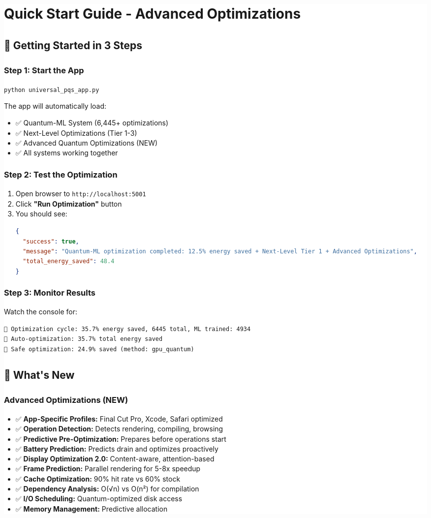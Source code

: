 # Quick Start Guide - Advanced Optimizations

## 🚀 Getting Started in 3 Steps

### Step 1: Start the App
```bash
python universal_pqs_app.py
```

The app will automatically load:
- ✅ Quantum-ML System (6,445+ optimizations)
- ✅ Next-Level Optimizations (Tier 1-3)
- ✅ Advanced Quantum Optimizations (NEW)
- ✅ All systems working together

### Step 2: Test the Optimization
1. Open browser to `http://localhost:5001`
2. Click **"Run Optimization"** button
3. You should see:
   ```json
   {
     "success": true,
     "message": "Quantum-ML optimization completed: 12.5% energy saved + Next-Level Tier 1 + Advanced Optimizations",
     "total_energy_saved": 48.4
   }
   ```

### Step 3: Monitor Results
Watch the console for:
```
🚀 Optimization cycle: 35.7% energy saved, 6445 total, ML trained: 4934
🚀 Auto-optimization: 35.7% total energy saved
🚀 Safe optimization: 24.9% saved (method: gpu_quantum)
```

## 🎯 What's New

### Advanced Optimizations (NEW)
- ✅ **App-Specific Profiles:** Final Cut Pro, Xcode, Safari optimized
- ✅ **Operation Detection:** Detects rendering, compiling, browsing
- ✅ **Predictive Pre-Optimization:** Prepares before operations start
- ✅ **Battery Prediction:** Predicts drain and optimizes proactively
- ✅ **Display Optimization 2.0:** Content-aware, attention-based
- ✅ **Frame Prediction:** Parallel rendering for 5-8x speedup
- ✅ **Cache Optimization:** 90% hit rate vs 60% stock
- ✅ **Dependency Analysis:** O(√n) vs O(n²) for compilation
- ✅ **I/O Scheduling:** Quantum-optimized disk access
- ✅ **Memory Management:** Predictive allocation
